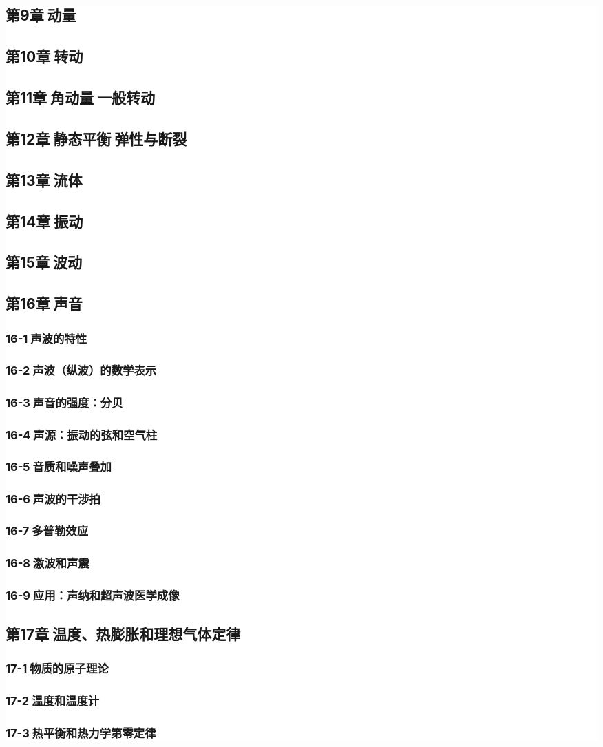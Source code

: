 ## 第9章 动量

## 第10章 转动

## 第11章 角动量 一般转动

## 第12章 静态平衡 弹性与断裂

## 第13章 流体

## 第14章 振动

## 第15章 波动


## 第16章 声音  

### 16-1 声波的特性  

### 16-2 声波（纵波）的数学表示  

### 16-3 声音的强度：分贝  

### 16-4 声源：振动的弦和空气柱  

### 16-5 音质和噪声叠加  

### 16-6 声波的干涉拍  

### 16-7 多普勒效应  

### 16-8 激波和声震  

### 16-9 应用：声纳和超声波医学成像

## 第17章 温度、热膨胀和理想气体定律  

### 17-1 物质的原子理论  

### 17-2 温度和温度计  

### 17-3 热平衡和热力学第零定律  
